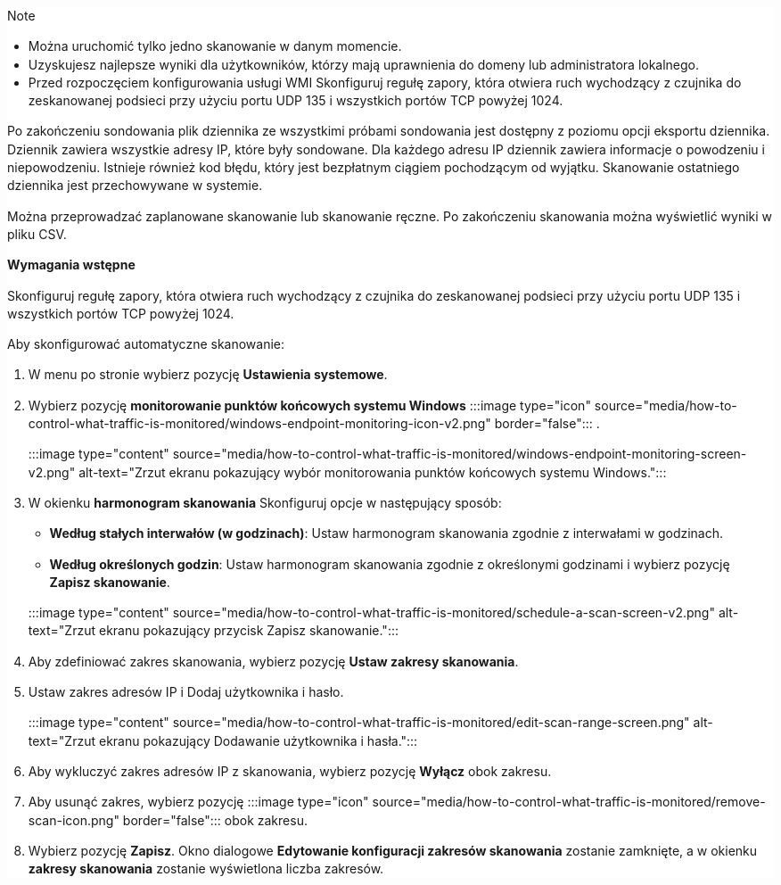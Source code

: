 > [!NOTE]
> - Można uruchomić tylko jedno skanowanie w danym momencie.
> - Uzyskujesz najlepsze wyniki dla użytkowników, którzy mają uprawnienia do domeny lub administratora lokalnego.
> - Przed rozpoczęciem konfigurowania usługi WMI Skonfiguruj regułę zapory, która otwiera ruch wychodzący z czujnika do zeskanowanej podsieci przy użyciu portu UDP 135 i wszystkich portów TCP powyżej 1024.

Po zakończeniu sondowania plik dziennika ze wszystkimi próbami sondowania jest dostępny z poziomu opcji eksportu dziennika. Dziennik zawiera wszystkie adresy IP, które były sondowane. Dla każdego adresu IP dziennik zawiera informacje o powodzeniu i niepowodzeniu. Istnieje również kod błędu, który jest bezpłatnym ciągiem pochodzącym od wyjątku. Skanowanie ostatniego dziennika jest przechowywane w systemie.

Można przeprowadzać zaplanowane skanowanie lub skanowanie ręczne. Po zakończeniu skanowania można wyświetlić wyniki w pliku CSV.

**Wymagania wstępne**

Skonfiguruj regułę zapory, która otwiera ruch wychodzący z czujnika do zeskanowanej podsieci przy użyciu portu UDP 135 i wszystkich portów TCP powyżej 1024.

Aby skonfigurować automatyczne skanowanie:

1. W menu po stronie wybierz pozycję **Ustawienia systemowe**.

2. Wybierz pozycję **monitorowanie punktów końcowych systemu Windows** :::image type="icon" source="media/how-to-control-what-traffic-is-monitored/windows-endpoint-monitoring-icon-v2.png" border="false"::: .

    :::image type="content" source="media/how-to-control-what-traffic-is-monitored/windows-endpoint-monitoring-screen-v2.png" alt-text="Zrzut ekranu pokazujący wybór monitorowania punktów końcowych systemu Windows.":::

3. W okienku **harmonogram skanowania** Skonfiguruj opcje w następujący sposób:

      - **Według stałych interwałów (w godzinach)**: Ustaw harmonogram skanowania zgodnie z interwałami w godzinach.

      - **Według określonych godzin**: Ustaw harmonogram skanowania zgodnie z określonymi godzinami i wybierz pozycję **Zapisz skanowanie**.

    :::image type="content" source="media/how-to-control-what-traffic-is-monitored/schedule-a-scan-screen-v2.png" alt-text="Zrzut ekranu pokazujący przycisk Zapisz skanowanie.":::

4. Aby zdefiniować zakres skanowania, wybierz pozycję **Ustaw zakresy skanowania**.

5. Ustaw zakres adresów IP i Dodaj użytkownika i hasło.

    :::image type="content" source="media/how-to-control-what-traffic-is-monitored/edit-scan-range-screen.png" alt-text="Zrzut ekranu pokazujący Dodawanie użytkownika i hasła.":::

6. Aby wykluczyć zakres adresów IP z skanowania, wybierz pozycję **Wyłącz** obok zakresu.

7. Aby usunąć zakres, wybierz pozycję :::image type="icon" source="media/how-to-control-what-traffic-is-monitored/remove-scan-icon.png" border="false"::: obok zakresu.

8. Wybierz pozycję **Zapisz**. Okno dialogowe **Edytowanie konfiguracji zakresów skanowania** zostanie zamknięte, a w okienku **zakresy skanowania** zostanie wyświetlona liczba zakresów.
